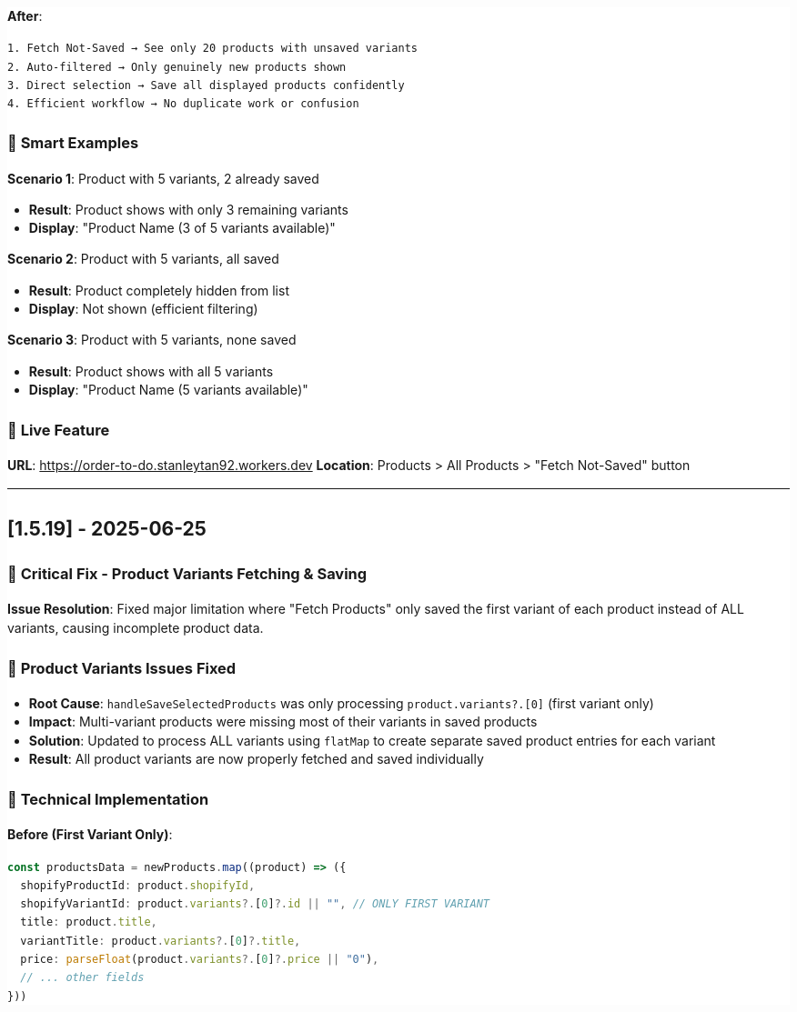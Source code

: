 **After**:
```
1. Fetch Not-Saved → See only 20 products with unsaved variants
2. Auto-filtered → Only genuinely new products shown
3. Direct selection → Save all displayed products confidently
4. Efficient workflow → No duplicate work or confusion
```

### 🎯 **Smart Examples**

**Scenario 1**: Product with 5 variants, 2 already saved
- **Result**: Product shows with only 3 remaining variants
- **Display**: "Product Name (3 of 5 variants available)"

**Scenario 2**: Product with 5 variants, all saved  
- **Result**: Product completely hidden from list
- **Display**: Not shown (efficient filtering)

**Scenario 3**: Product with 5 variants, none saved
- **Result**: Product shows with all 5 variants
- **Display**: "Product Name (5 variants available)"

### 🚀 **Live Feature**

**URL**: https://order-to-do.stanleytan92.workers.dev
**Location**: Products > All Products > "Fetch Not-Saved" button

---

## [1.5.19] - 2025-06-25

### 🔧 **Critical Fix - Product Variants Fetching & Saving**

**Issue Resolution**: Fixed major limitation where "Fetch Products" only saved the first variant of each product instead of ALL variants, causing incomplete product data.

### 🐛 **Product Variants Issues Fixed**

- **Root Cause**: `handleSaveSelectedProducts` was only processing `product.variants?.[0]` (first variant only)
- **Impact**: Multi-variant products were missing most of their variants in saved products
- **Solution**: Updated to process ALL variants using `flatMap` to create separate saved product entries for each variant
- **Result**: All product variants are now properly fetched and saved individually

### 🔧 **Technical Implementation**

**Before (First Variant Only)**:
```typescript
const productsData = newProducts.map((product) => ({
  shopifyProductId: product.shopifyId,
  shopifyVariantId: product.variants?.[0]?.id || "", // ONLY FIRST VARIANT
  title: product.title,
  variantTitle: product.variants?.[0]?.title,
  price: parseFloat(product.variants?.[0]?.price || "0"),
  // ... other fields
}))
```
